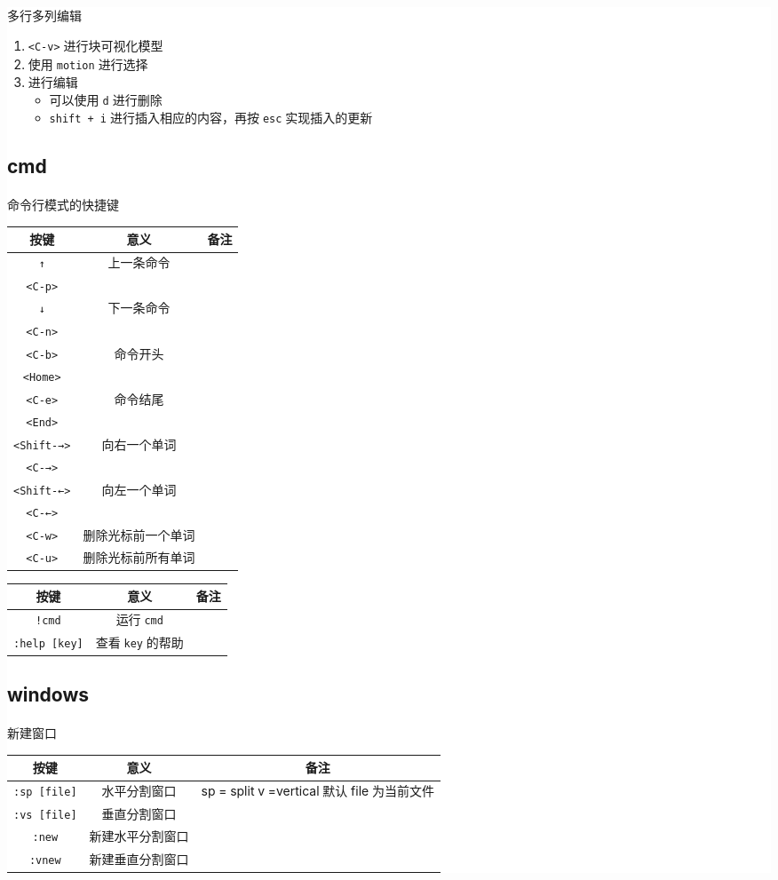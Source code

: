 多行多列编辑

1. `<C-v>` 进行块可视化模型
2. 使用 `motion` 进行选择
3. 进行编辑
	- 可以使用 `d` 进行删除
	- `shift + i` 进行插入相应的内容，再按 `esc` 实现插入的更新

## cmd

命令行模式的快捷键

|    按键     |        意义        | 备注 |
| :---------: | :----------------: | :--: |
|     `↑`     |     上一条命令     |      |
|   `<C-p>`   |                    |      |
|     `↓`     |     下一条命令     |      |
|   `<C-n>`   |                    |      |
|   `<C-b>`   |      命令开头      |      |
|  `<Home>`   |                    |      |
|   `<C-e>`   |      命令结尾      |      |
|   `<End>`   |                    |      |
| `<Shift-→>` |    向右一个单词    |      |
|   `<C-→>`   |                    |      |
| `<Shift-←>` |    向左一个单词    |      |
|   `<C-←>`   |                    |      |
|   `<C-w>`   | 删除光标前一个单词 |      |
|   `<C-u>`   | 删除光标前所有单词 |      |

|    按键     |        意义        | 备注 |
| :---------: | :----------------: | :--: |
|   `!cmd`    |     运行 `cmd`     |      |
|`:help [key]`|查看 `key` 的帮助|

## windows

新建窗口

|     按键     |       意义       |                    备注                     |
| :----------: | :--------------: | :-----------------------------------------: |
|   `:sp [file]`   |        水平分割窗口         | sp = split v =vertical 默认 file 为当前文件 |
|   `:vs [file]`   |        垂直分割窗口         |                                             |
|      `:new`      |      新建水平分割窗口       |                                             |
|     `:vnew`      |      新建垂直分割窗口       |                                             |

